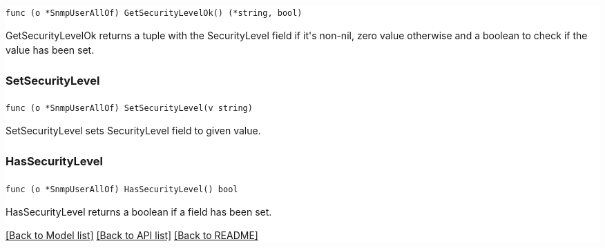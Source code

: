 `func (o *SnmpUserAllOf) GetSecurityLevelOk() (*string, bool)`

GetSecurityLevelOk returns a tuple with the SecurityLevel field if it's non-nil, zero value otherwise
and a boolean to check if the value has been set.

### SetSecurityLevel

`func (o *SnmpUserAllOf) SetSecurityLevel(v string)`

SetSecurityLevel sets SecurityLevel field to given value.

### HasSecurityLevel

`func (o *SnmpUserAllOf) HasSecurityLevel() bool`

HasSecurityLevel returns a boolean if a field has been set.


[[Back to Model list]](../README.md#documentation-for-models) [[Back to API list]](../README.md#documentation-for-api-endpoints) [[Back to README]](../README.md)


